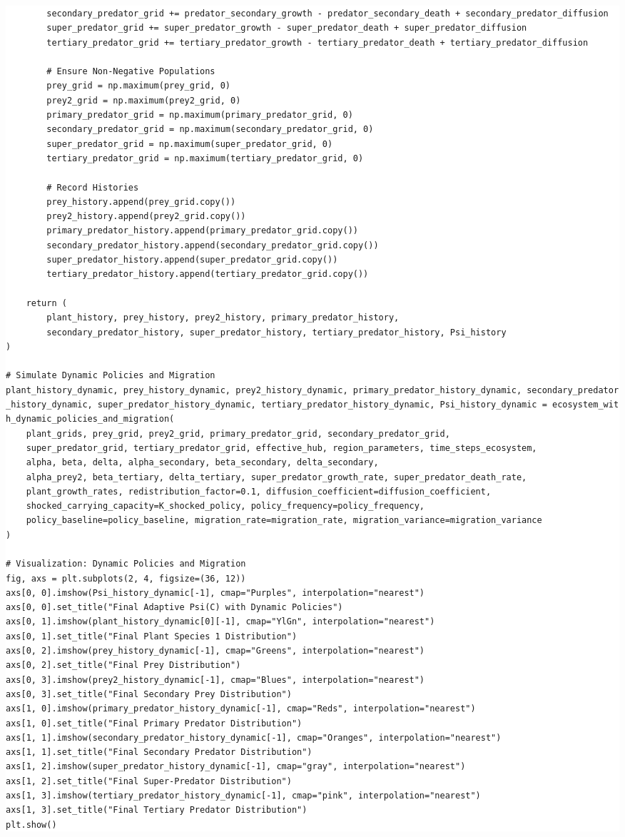 ```
        secondary_predator_grid += predator_secondary_growth - predator_secondary_death + secondary_predator_diffusion
        super_predator_grid += super_predator_growth - super_predator_death + super_predator_diffusion
        tertiary_predator_grid += tertiary_predator_growth - tertiary_predator_death + tertiary_predator_diffusion

        # Ensure Non-Negative Populations
        prey_grid = np.maximum(prey_grid, 0)
        prey2_grid = np.maximum(prey2_grid, 0)
        primary_predator_grid = np.maximum(primary_predator_grid, 0)
        secondary_predator_grid = np.maximum(secondary_predator_grid, 0)
        super_predator_grid = np.maximum(super_predator_grid, 0)
        tertiary_predator_grid = np.maximum(tertiary_predator_grid, 0)

        # Record Histories
        prey_history.append(prey_grid.copy())
        prey2_history.append(prey2_grid.copy())
        primary_predator_history.append(primary_predator_grid.copy())
        secondary_predator_history.append(secondary_predator_grid.copy())
        super_predator_history.append(super_predator_grid.copy())
        tertiary_predator_history.append(tertiary_predator_grid.copy())

    return (
        plant_history, prey_history, prey2_history, primary_predator_history,
        secondary_predator_history, super_predator_history, tertiary_predator_history, Psi_history
)

# Simulate Dynamic Policies and Migration
plant_history_dynamic, prey_history_dynamic, prey2_history_dynamic, primary_predator_history_dynamic, secondary_predator_history_dynamic, super_predator_history_dynamic, tertiary_predator_history_dynamic, Psi_history_dynamic = ecosystem_with_dynamic_policies_and_migration(
    plant_grids, prey_grid, prey2_grid, primary_predator_grid, secondary_predator_grid,
    super_predator_grid, tertiary_predator_grid, effective_hub, region_parameters, time_steps_ecosystem,
    alpha, beta, delta, alpha_secondary, beta_secondary, delta_secondary,
    alpha_prey2, beta_tertiary, delta_tertiary, super_predator_growth_rate, super_predator_death_rate,
    plant_growth_rates, redistribution_factor=0.1, diffusion_coefficient=diffusion_coefficient,
    shocked_carrying_capacity=K_shocked_policy, policy_frequency=policy_frequency,
    policy_baseline=policy_baseline, migration_rate=migration_rate, migration_variance=migration_variance
)

# Visualization: Dynamic Policies and Migration
fig, axs = plt.subplots(2, 4, figsize=(36, 12))
axs[0, 0].imshow(Psi_history_dynamic[-1], cmap="Purples", interpolation="nearest")
axs[0, 0].set_title("Final Adaptive Psi(C) with Dynamic Policies")
axs[0, 1].imshow(plant_history_dynamic[0][-1], cmap="YlGn", interpolation="nearest")
axs[0, 1].set_title("Final Plant Species 1 Distribution")
axs[0, 2].imshow(prey_history_dynamic[-1], cmap="Greens", interpolation="nearest")
axs[0, 2].set_title("Final Prey Distribution")
axs[0, 3].imshow(prey2_history_dynamic[-1], cmap="Blues", interpolation="nearest")
axs[0, 3].set_title("Final Secondary Prey Distribution")
axs[1, 0].imshow(primary_predator_history_dynamic[-1], cmap="Reds", interpolation="nearest")
axs[1, 0].set_title("Final Primary Predator Distribution")
axs[1, 1].imshow(secondary_predator_history_dynamic[-1], cmap="Oranges", interpolation="nearest")
axs[1, 1].set_title("Final Secondary Predator Distribution")
axs[1, 2].imshow(super_predator_history_dynamic[-1], cmap="gray", interpolation="nearest")
axs[1, 2].set_title("Final Super-Predator Distribution")
axs[1, 3].imshow(tertiary_predator_history_dynamic[-1], cmap="pink", interpolation="nearest")
axs[1, 3].set_title("Final Tertiary Predator Distribution")
plt.show()
```